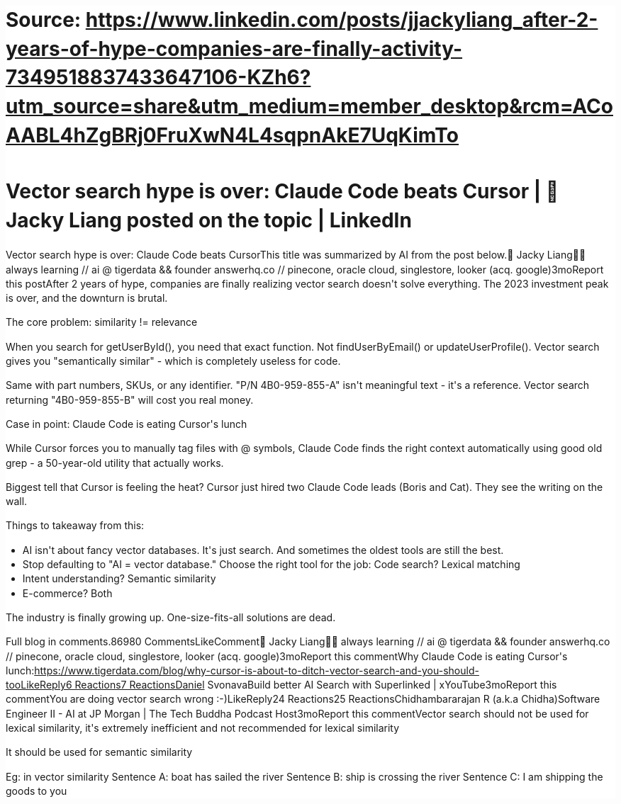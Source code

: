 # Source: https://www.linkedin.com/posts/jjackyliang_after-2-years-of-hype-companies-are-finally-activity-7349518837433647106-KZh6?utm_source=share&utm_medium=member_desktop&rcm=ACoAABL4hZgBRj0FruXwN4L4sqpnAkE7UqKimTo

# Vector search hype is over: Claude Code beats Cursor | 🤖 Jacky Liang posted on the topic | LinkedIn

Vector search hype is over: Claude Code beats CursorThis title was summarized by AI from the post below.🤖 Jacky Liang✍🏻 always learning // ai @ tigerdata && founder answerhq.co // pinecone, oracle cloud, singlestore, looker (acq. google)3moReport this postAfter 2 years of hype, companies are finally realizing vector search doesn't solve everything. The 2023 investment peak is over, and the downturn is brutal.

The core problem: similarity != relevance

When you search for getUserById(), you need that exact function. Not findUserByEmail() or updateUserProfile(). Vector search gives you "semantically similar" - which is completely useless for code.

Same with part numbers, SKUs, or any identifier. "P/N 4B0-959-855-A" isn't meaningful text - it's a reference. Vector search returning "4B0-959-855-B" will cost you real money.

Case in point: Claude Code is eating Cursor's lunch

While Cursor forces you to manually tag files with @ symbols, Claude Code finds the right context automatically using good old grep - a 50-year-old utility that actually works. 

Biggest tell that Cursor is feeling the heat? Cursor just hired two Claude Code leads (Boris and Cat). They see the writing on the wall.

Things to takeaway from this: 
- AI isn't about fancy vector databases. It's just search. And sometimes the oldest tools are still the best.
- Stop defaulting to "AI = vector database." Choose the right tool for the job:
Code search? Lexical matching
- Intent understanding? Semantic similarity
- E-commerce? Both

The industry is finally growing up. One-size-fits-all solutions are dead. 

Full blog in comments.86980 CommentsLikeComment🤖 Jacky Liang✍🏻 always learning // ai @ tigerdata && founder answerhq.co // pinecone, oracle cloud, singlestore, looker (acq. google)3moReport this commentWhy Claude Code is eating Cursor's lunch:https://www.tigerdata.com/blog/why-cursor-is-about-to-ditch-vector-search-and-you-should-tooLikeReply6 Reactions7 ReactionsDaniel SvonavaBuild better AI Search with Superlinked | xYouTube3moReport this commentYou are doing vector search wrong :-)LikeReply24 Reactions25 ReactionsChidhambararajan R (a.k.a Chidha)Software Engineer II - AI at JP Morgan | The Tech Buddha Podcast Host3moReport this commentVector search should not be used for lexical similarity, it's extremely inefficient and not recommended for lexical similarity

It should be used for semantic similarity

Eg: in vector similarity 
Sentence A: boat has sailed the river
Sentence B: ship is crossing the river
Sentence C: I am shipping the goods to you
